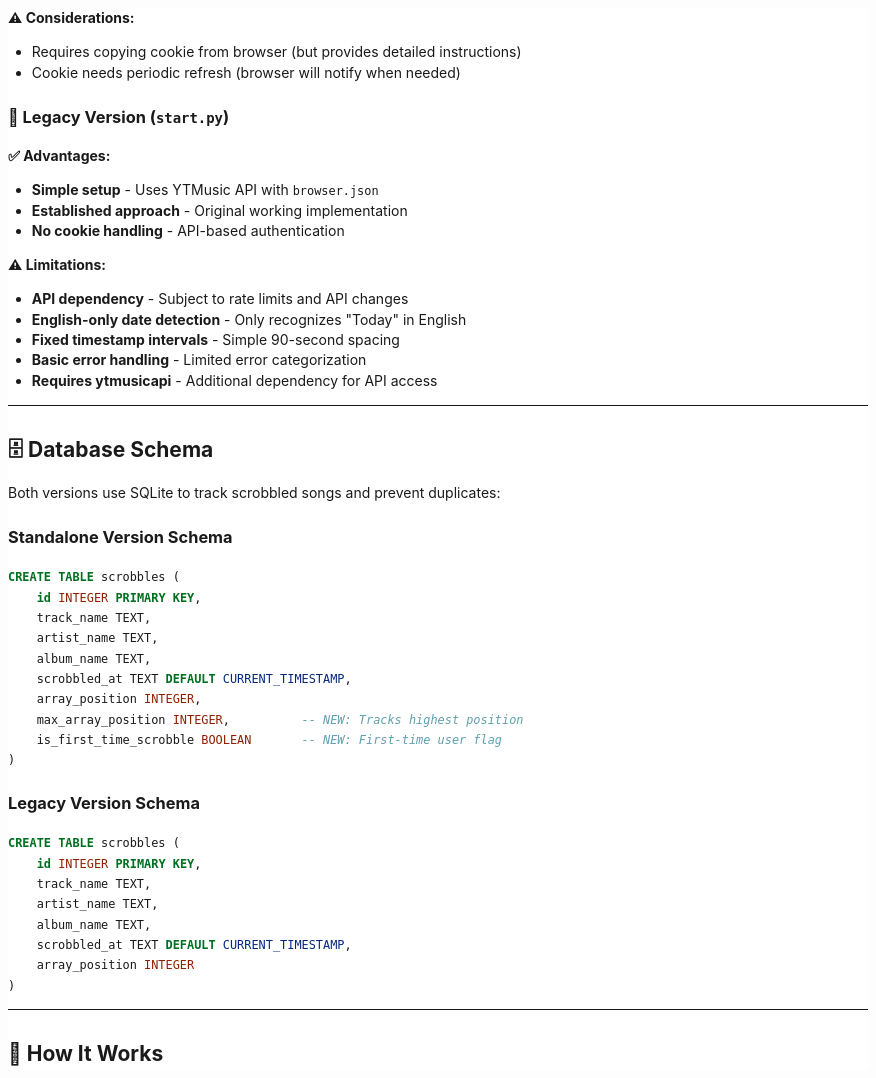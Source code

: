 **⚠️ Considerations:**
- Requires copying cookie from browser (but provides detailed instructions)
- Cookie needs periodic refresh (browser will notify when needed)

### 📜 Legacy Version (`start.py`)

**✅ Advantages:**
- **Simple setup** - Uses YTMusic API with `browser.json`
- **Established approach** - Original working implementation
- **No cookie handling** - API-based authentication

**⚠️ Limitations:**
- **API dependency** - Subject to rate limits and API changes
- **English-only date detection** - Only recognizes "Today" in English
- **Fixed timestamp intervals** - Simple 90-second spacing
- **Basic error handling** - Limited error categorization
- **Requires ytmusicapi** - Additional dependency for API access

---

## 🗄️ Database Schema

Both versions use SQLite to track scrobbled songs and prevent duplicates:

### Standalone Version Schema
```sql
CREATE TABLE scrobbles (
    id INTEGER PRIMARY KEY,
    track_name TEXT,
    artist_name TEXT,
    album_name TEXT,
    scrobbled_at TEXT DEFAULT CURRENT_TIMESTAMP,
    array_position INTEGER,
    max_array_position INTEGER,          -- NEW: Tracks highest position
    is_first_time_scrobble BOOLEAN       -- NEW: First-time user flag
)
```

### Legacy Version Schema
```sql
CREATE TABLE scrobbles (
    id INTEGER PRIMARY KEY,
    track_name TEXT,
    artist_name TEXT,  
    album_name TEXT,
    scrobbled_at TEXT DEFAULT CURRENT_TIMESTAMP,
    array_position INTEGER
)
```

---

## 📝 How It Works
